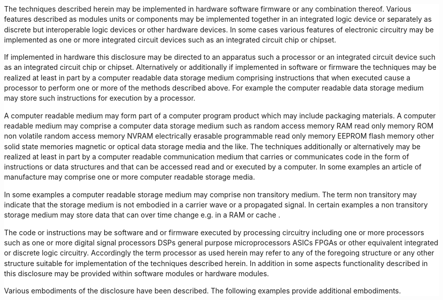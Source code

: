 The techniques described herein may be implemented in hardware software firmware or any combination thereof. Various features described as modules units or components may be implemented together in an integrated logic device or separately as discrete but interoperable logic devices or other hardware devices. In some cases various features of electronic circuitry may be implemented as one or more integrated circuit devices such as an integrated circuit chip or chipset.

If implemented in hardware this disclosure may be directed to an apparatus such a processor or an integrated circuit device such as an integrated circuit chip or chipset. Alternatively or additionally if implemented in software or firmware the techniques may be realized at least in part by a computer readable data storage medium comprising instructions that when executed cause a processor to perform one or more of the methods described above. For example the computer readable data storage medium may store such instructions for execution by a processor.

A computer readable medium may form part of a computer program product which may include packaging materials. A computer readable medium may comprise a computer data storage medium such as random access memory RAM read only memory ROM non volatile random access memory NVRAM electrically erasable programmable read only memory EEPROM flash memory other solid state memories magnetic or optical data storage media and the like. The techniques additionally or alternatively may be realized at least in part by a computer readable communication medium that carries or communicates code in the form of instructions or data structures and that can be accessed read and or executed by a computer. In some examples an article of manufacture may comprise one or more computer readable storage media.

In some examples a computer readable storage medium may comprise non transitory medium. The term non transitory may indicate that the storage medium is not embodied in a carrier wave or a propagated signal. In certain examples a non transitory storage medium may store data that can over time change e.g. in a RAM or cache .

The code or instructions may be software and or firmware executed by processing circuitry including one or more processors such as one or more digital signal processors DSPs general purpose microprocessors ASICs FPGAs or other equivalent integrated or discrete logic circuitry. Accordingly the term processor as used herein may refer to any of the foregoing structure or any other structure suitable for implementation of the techniques described herein. In addition in some aspects functionality described in this disclosure may be provided within software modules or hardware modules.

Various embodiments of the disclosure have been described. The following examples provide additional embodiments.

